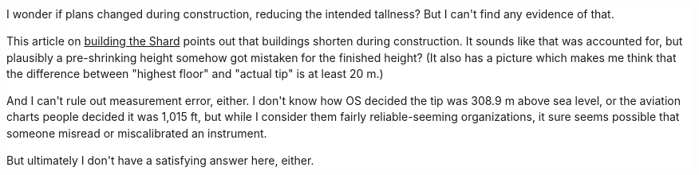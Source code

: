 I wonder if plans changed during construction, reducing the intended tallness? But I can't find any evidence of that.

This article on [building the Shard](https://www.ingenia.org.uk/ingenia/issue-52/building-the-shard) points out that buildings shorten during construction. It sounds like that was accounted for, but plausibly a pre-shrinking height somehow got mistaken for the finished height? (It also has a picture which makes me think that the difference between "highest floor" and "actual tip" is at least 20 m.)

And I can't rule out measurement error, either. I don't know how OS decided the tip was 308.9 m above sea level, or the aviation charts people decided it was 1,015 ft, but while I consider them fairly reliable-seeming organizations, it sure seems possible that someone misread or miscalibrated an instrument.

But ultimately I don't have a satisfying answer here, either.
